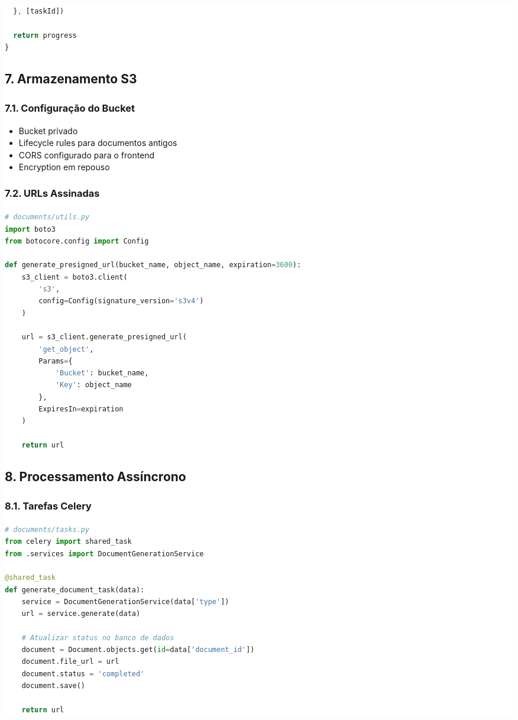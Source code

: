 ```typescript
  }, [taskId])
  
  return progress
}
```

## 7. Armazenamento S3

### 7.1. Configuração do Bucket

- Bucket privado
- Lifecycle rules para documentos antigos
- CORS configurado para o frontend
- Encryption em repouso

### 7.2. URLs Assinadas

```python
# documents/utils.py
import boto3
from botocore.config import Config

def generate_presigned_url(bucket_name, object_name, expiration=3600):
    s3_client = boto3.client(
        's3',
        config=Config(signature_version='s3v4')
    )
    
    url = s3_client.generate_presigned_url(
        'get_object',
        Params={
            'Bucket': bucket_name,
            'Key': object_name
        },
        ExpiresIn=expiration
    )
    
    return url
```

## 8. Processamento Assíncrono

### 8.1. Tarefas Celery

```python
# documents/tasks.py
from celery import shared_task
from .services import DocumentGenerationService

@shared_task
def generate_document_task(data):
    service = DocumentGenerationService(data['type'])
    url = service.generate(data)
    
    # Atualizar status no banco de dados
    document = Document.objects.get(id=data['document_id'])
    document.file_url = url
    document.status = 'completed'
    document.save()
    
    return url
```
